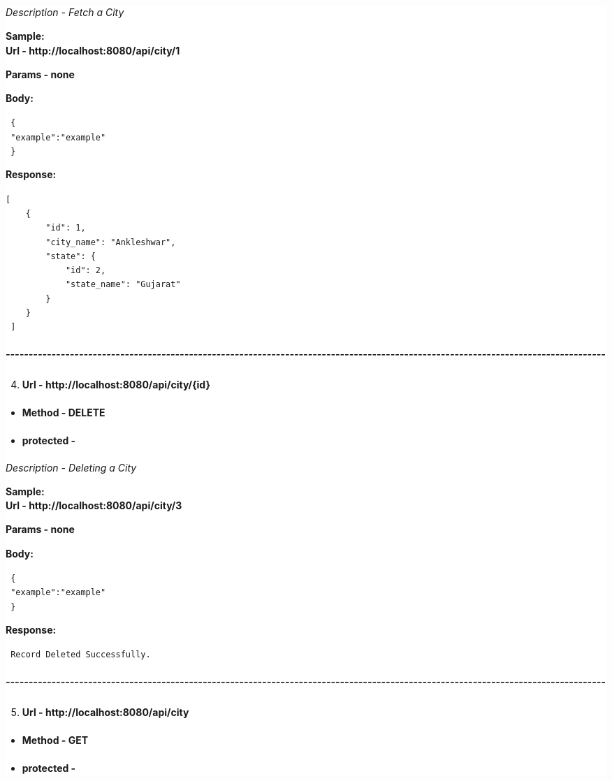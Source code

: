 *Description - Fetch a City*  


**Sample:**  
__Url - http://localhost:8080/api/city/1__

__Params - none__  

__Body:__

```
 {
 "example":"example"
 }
```
__Response:__

```
[
    {
        "id": 1,
        "city_name": "Ankleshwar",
        "state": {
            "id": 2,
            "state_name": "Gujarat"
        }
    }
 ]
```

##### -----------------------------------------------------------------------------------------------------------------------------------
4. #### Url - http://localhost:8080/api/city/{id}
* #### Method - DELETE
* #### protected - 

*Description - Deleting a City*  


**Sample:**  
__Url - http://localhost:8080/api/city/3__

__Params - none__  

__Body:__

```
 {
 "example":"example"
 }
```
__Response:__

```
 Record Deleted Successfully.
```

##### -----------------------------------------------------------------------------------------------------------------------------------
5. #### Url - http://localhost:8080/api/city
* #### Method - GET
* #### protected - 

